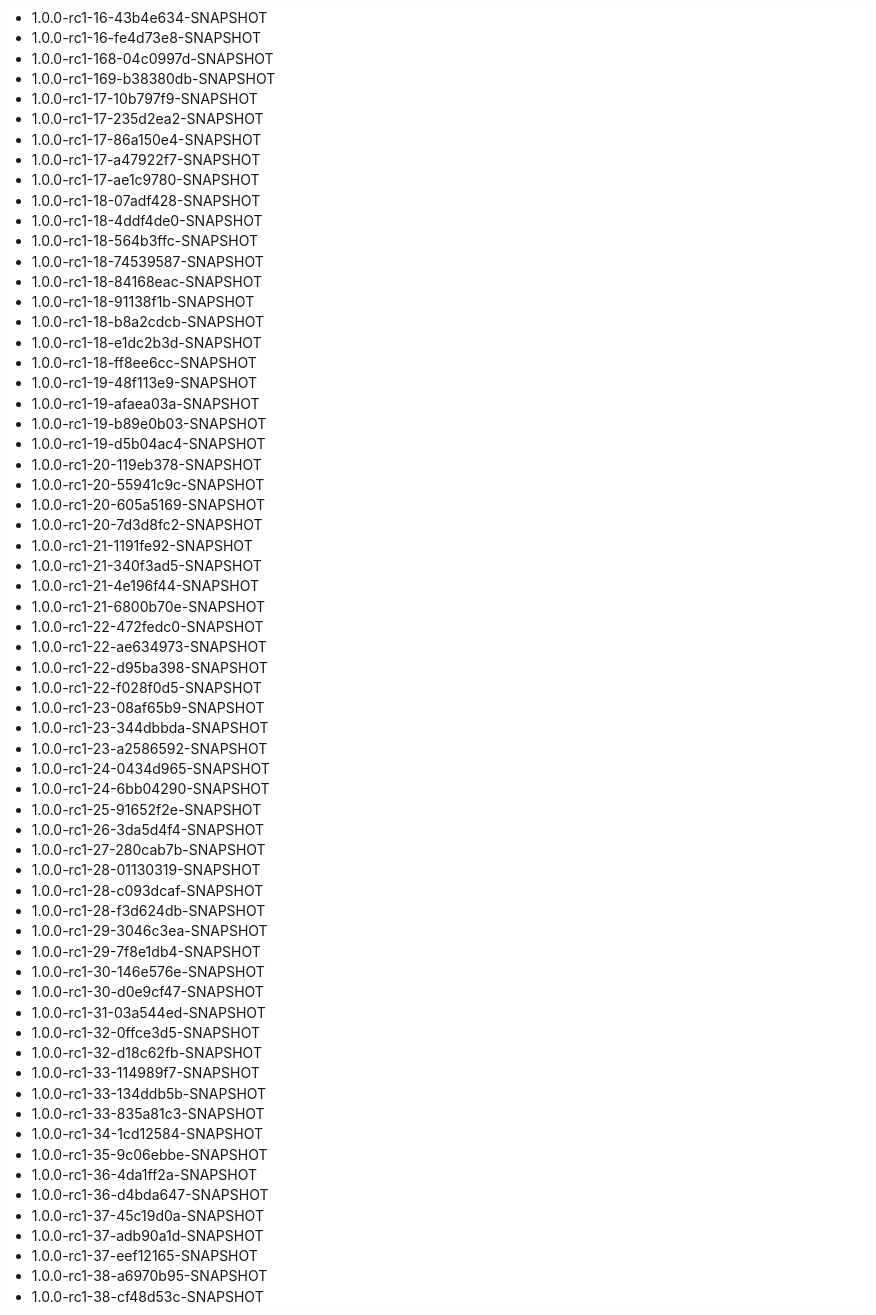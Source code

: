 - 1.0.0-rc1-16-43b4e634-SNAPSHOT
- 1.0.0-rc1-16-fe4d73e8-SNAPSHOT
- 1.0.0-rc1-168-04c0997d-SNAPSHOT
- 1.0.0-rc1-169-b38380db-SNAPSHOT
- 1.0.0-rc1-17-10b797f9-SNAPSHOT
- 1.0.0-rc1-17-235d2ea2-SNAPSHOT
- 1.0.0-rc1-17-86a150e4-SNAPSHOT
- 1.0.0-rc1-17-a47922f7-SNAPSHOT
- 1.0.0-rc1-17-ae1c9780-SNAPSHOT
- 1.0.0-rc1-18-07adf428-SNAPSHOT
- 1.0.0-rc1-18-4ddf4de0-SNAPSHOT
- 1.0.0-rc1-18-564b3ffc-SNAPSHOT
- 1.0.0-rc1-18-74539587-SNAPSHOT
- 1.0.0-rc1-18-84168eac-SNAPSHOT
- 1.0.0-rc1-18-91138f1b-SNAPSHOT
- 1.0.0-rc1-18-b8a2cdcb-SNAPSHOT
- 1.0.0-rc1-18-e1dc2b3d-SNAPSHOT
- 1.0.0-rc1-18-ff8ee6cc-SNAPSHOT
- 1.0.0-rc1-19-48f113e9-SNAPSHOT
- 1.0.0-rc1-19-afaea03a-SNAPSHOT
- 1.0.0-rc1-19-b89e0b03-SNAPSHOT
- 1.0.0-rc1-19-d5b04ac4-SNAPSHOT
- 1.0.0-rc1-20-119eb378-SNAPSHOT
- 1.0.0-rc1-20-55941c9c-SNAPSHOT
- 1.0.0-rc1-20-605a5169-SNAPSHOT
- 1.0.0-rc1-20-7d3d8fc2-SNAPSHOT
- 1.0.0-rc1-21-1191fe92-SNAPSHOT
- 1.0.0-rc1-21-340f3ad5-SNAPSHOT
- 1.0.0-rc1-21-4e196f44-SNAPSHOT
- 1.0.0-rc1-21-6800b70e-SNAPSHOT
- 1.0.0-rc1-22-472fedc0-SNAPSHOT
- 1.0.0-rc1-22-ae634973-SNAPSHOT
- 1.0.0-rc1-22-d95ba398-SNAPSHOT
- 1.0.0-rc1-22-f028f0d5-SNAPSHOT
- 1.0.0-rc1-23-08af65b9-SNAPSHOT
- 1.0.0-rc1-23-344dbbda-SNAPSHOT
- 1.0.0-rc1-23-a2586592-SNAPSHOT
- 1.0.0-rc1-24-0434d965-SNAPSHOT
- 1.0.0-rc1-24-6bb04290-SNAPSHOT
- 1.0.0-rc1-25-91652f2e-SNAPSHOT
- 1.0.0-rc1-26-3da5d4f4-SNAPSHOT
- 1.0.0-rc1-27-280cab7b-SNAPSHOT
- 1.0.0-rc1-28-01130319-SNAPSHOT
- 1.0.0-rc1-28-c093dcaf-SNAPSHOT
- 1.0.0-rc1-28-f3d624db-SNAPSHOT
- 1.0.0-rc1-29-3046c3ea-SNAPSHOT
- 1.0.0-rc1-29-7f8e1db4-SNAPSHOT
- 1.0.0-rc1-30-146e576e-SNAPSHOT
- 1.0.0-rc1-30-d0e9cf47-SNAPSHOT
- 1.0.0-rc1-31-03a544ed-SNAPSHOT
- 1.0.0-rc1-32-0ffce3d5-SNAPSHOT
- 1.0.0-rc1-32-d18c62fb-SNAPSHOT
- 1.0.0-rc1-33-114989f7-SNAPSHOT
- 1.0.0-rc1-33-134ddb5b-SNAPSHOT
- 1.0.0-rc1-33-835a81c3-SNAPSHOT
- 1.0.0-rc1-34-1cd12584-SNAPSHOT
- 1.0.0-rc1-35-9c06ebbe-SNAPSHOT
- 1.0.0-rc1-36-4da1ff2a-SNAPSHOT
- 1.0.0-rc1-36-d4bda647-SNAPSHOT
- 1.0.0-rc1-37-45c19d0a-SNAPSHOT
- 1.0.0-rc1-37-adb90a1d-SNAPSHOT
- 1.0.0-rc1-37-eef12165-SNAPSHOT
- 1.0.0-rc1-38-a6970b95-SNAPSHOT
- 1.0.0-rc1-38-cf48d53c-SNAPSHOT